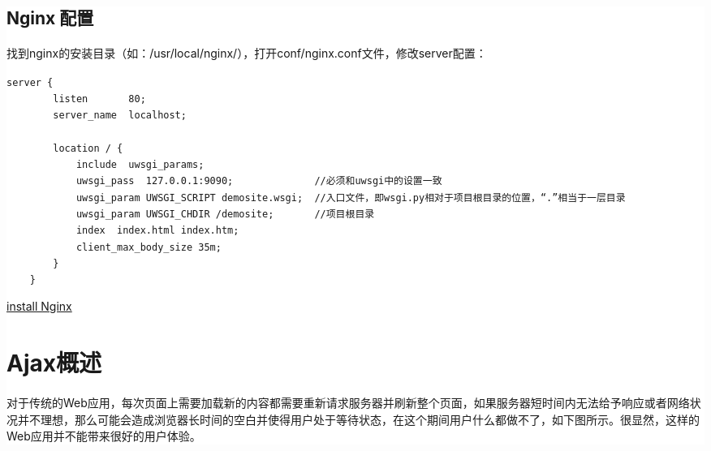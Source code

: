 ## Nginx 配置

找到nginx的安装目录（如：/usr/local/nginx/），打开conf/nginx.conf文件，修改server配置：

```
server {
        listen       80;
        server_name  localhost;
        
        location / {            
            include  uwsgi_params;
            uwsgi_pass  127.0.0.1:9090;              //必须和uwsgi中的设置一致
            uwsgi_param UWSGI_SCRIPT demosite.wsgi;  //入口文件，即wsgi.py相对于项目根目录的位置，“.”相当于一层目录
            uwsgi_param UWSGI_CHDIR /demosite;       //项目根目录
            index  index.html index.htm;
            client_max_body_size 35m;
        }
    }
```

[install Nginx](https://www.runoob.com/linux/nginx-install-setup.html)

# Ajax概述

对于传统的Web应用，每次页面上需要加载新的内容都需要重新请求服务器并刷新整个页面，如果服务器短时间内无法给予响应或者网络状况并不理想，那么可能会造成浏览器长时间的空白并使得用户处于等待状态，在这个期间用户什么都做不了，如下图所示。很显然，这样的Web应用并不能带来很好的用户体验。
